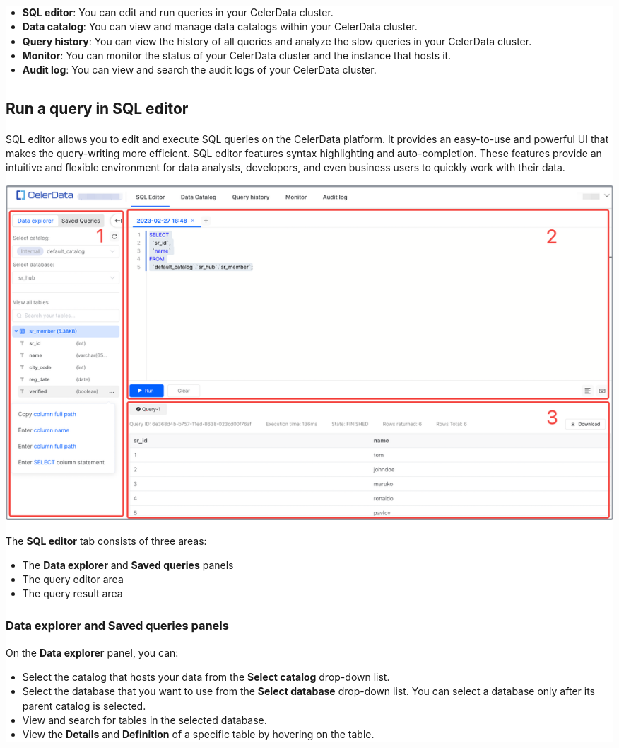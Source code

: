 - **SQL editor**: You can edit and run queries in your CelerData cluster.
- **Data catalog**: You can view and manage data catalogs within your CelerData cluster.
- **Query history**: You can view the history of all queries and analyze the slow queries in your CelerData cluster.
- **Monitor**: You can monitor the status of your CelerData cluster and the instance that hosts it.
- **Audit log**: You can view and search the audit logs of your CelerData cluster.

## Run a query in SQL editor

SQL editor allows you to edit and execute SQL queries on the CelerData platform. It provides an easy-to-use and powerful UI that makes the query-writing more efficient. SQL editor features syntax highlighting and auto-completion. These features provide an intuitive and flexible environment for data analysts, developers, and even business users to quickly work with their data.

![SQL editor](../assets/sql_editor.png)

The **SQL editor** tab consists of three areas:

- The **Data explorer** and **Saved queries** panels
- The query editor area
- The query result area

### Data explorer and Saved queries panels

On the **Data explorer** panel, you can:

- Select the catalog that hosts your data from the **Select catalog** drop-down list.
- Select the database that you want to use from the **Select database** drop-down list. You can select a database only after its parent catalog is selected.
- View and search for tables in the selected database.
- View the **Details** and **Definition** of a specific table by hovering on the table.
